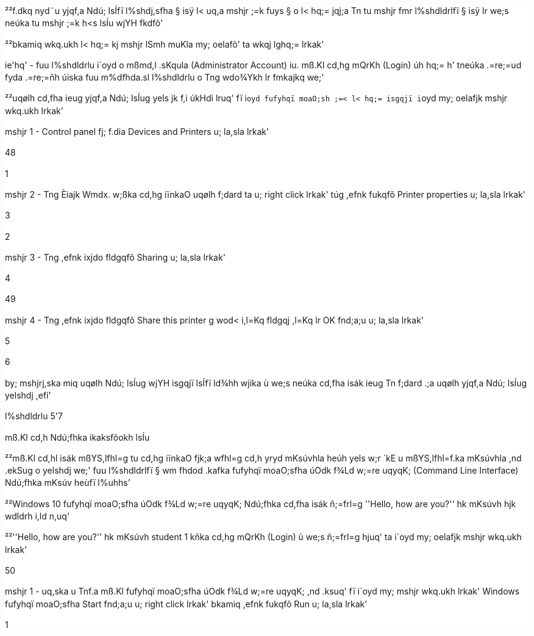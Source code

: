 ²²f.dkq nyd¨u yjqf,a Ndú; lsÍfï l%shdj,sfha § isÿ l< uq,a mshjr ;=k fuys § o l< hq;= jqj;a Tn tu mshjr fmr l%shdldrlfï § isÿ lr we;s neúka tu mshjr ;=k h<s lsÍu wjYH fkdfõ'

²²bkamiq wkq.ukh l< hq;= kj mshjr lSmh muKla my; oelafõ' ta wkqj lghq;= lrkak'

ie'hq' - fuu l%shdldrlu i`oyd o mßmd,l .sKqula (Administrator Account) iu. mß.Kl cd,hg mQrKh (Login) úh hq;= h' tneúka .=re;=ud fyda .=re;=ñh úiska fuu m%dfhda.sl l%shdldrlu o Tng wdo¾Ykh lr fmkajkq we;'

²²uqølh cd,fha ieug yjqf,a Ndú; lsÍug yels jk f,i úkHdi lruq' fï i`oyd fufyhqï moaO;sh ;=< l< hq;= isgqjï i`oyd my; oelafjk mshjr wkq.ukh lrkak'

mshjr 1 - Control panel fj; f.dia Devices and Printers u; la,sla lrkak'

48

1

mshjr 2 - Tng Èiajk Wmdx. w;ßka cd,hg iïnkaO uqølh f;dard ta u; right click lrkak' túg ,efnk fukqfõ Printer properties u; la,sla lrkak'

3

2

mshjr 3 - Tng ,efnk ixjdo fldgqfõ Sharing u; la,sla lrkak'

4

49

mshjr 4 - Tng ,efnk ixjdo fldgqfõ Share this printer g wod< i,l=Kq fldgqj ,l=Kq lr OK fnd;a;u u; la,sla lrkak'

5

6

by; mshjrj,ska miq uqølh Ndú; lsÍug wjYH isgqjï lsÍfï ld¾hh wjika ù we;s neúka cd,fha isák ieug Tn f;dard .;a uqølh yjqf,a Ndú; lsÍug yelshdj ,efí'

l%shdldrlu 5'7

mß.Kl cd,h Ndú;fhka ikaksfõokh lsÍu

²²mß.Kl cd,hl isák mßYS,lfhl=g tu cd,hg iïnkaO fjk;a wfhl=g cd,h yryd mKsúvhla heúh yels w;r ´kE u mßYS,lfhl=f.ka mKsúvhla ,nd .ekSug o yelshdj we;' fuu l%shdldrlfï § wm fhdod .kafka fufyhqï moaO;sfha úOdk f¾Ld w;=re uqyqK; (Command Line Interface) Ndú;fhka mKsúv heùfï l%uhhs'

²²Windows 10 fufyhqï moaO;sfha úOdk f¾Ld w;=re uqyqK; Ndú;fhka cd,fha isák ñ;=frl=g ''Hello, how are you?'' hk mKsúvh hjk wdldrh i,ld n,uq'

²²''Hello, how are you?'' hk mKsúvh student 1 kñka cd,hg mQrKh (Login) ù we;s ñ;=frl=g hjuq' ta i`oyd my; oelafjk mshjr wkq.ukh lrkak'

50

mshjr 1 - uq,ska u Tnf.a mß.Kl fufyhqï moaO;sfha úOdk f¾Ld w;=re uqyqK; ,nd .ksuq' fï i`oyd my; mshjr wkq.ukh lrkak' Windows fufyhqï moaO;sfha Start fnd;a;u u; right click lrkak' bkamiq ,efnk fukqfõ Run u; la,sla lrkak'

1
